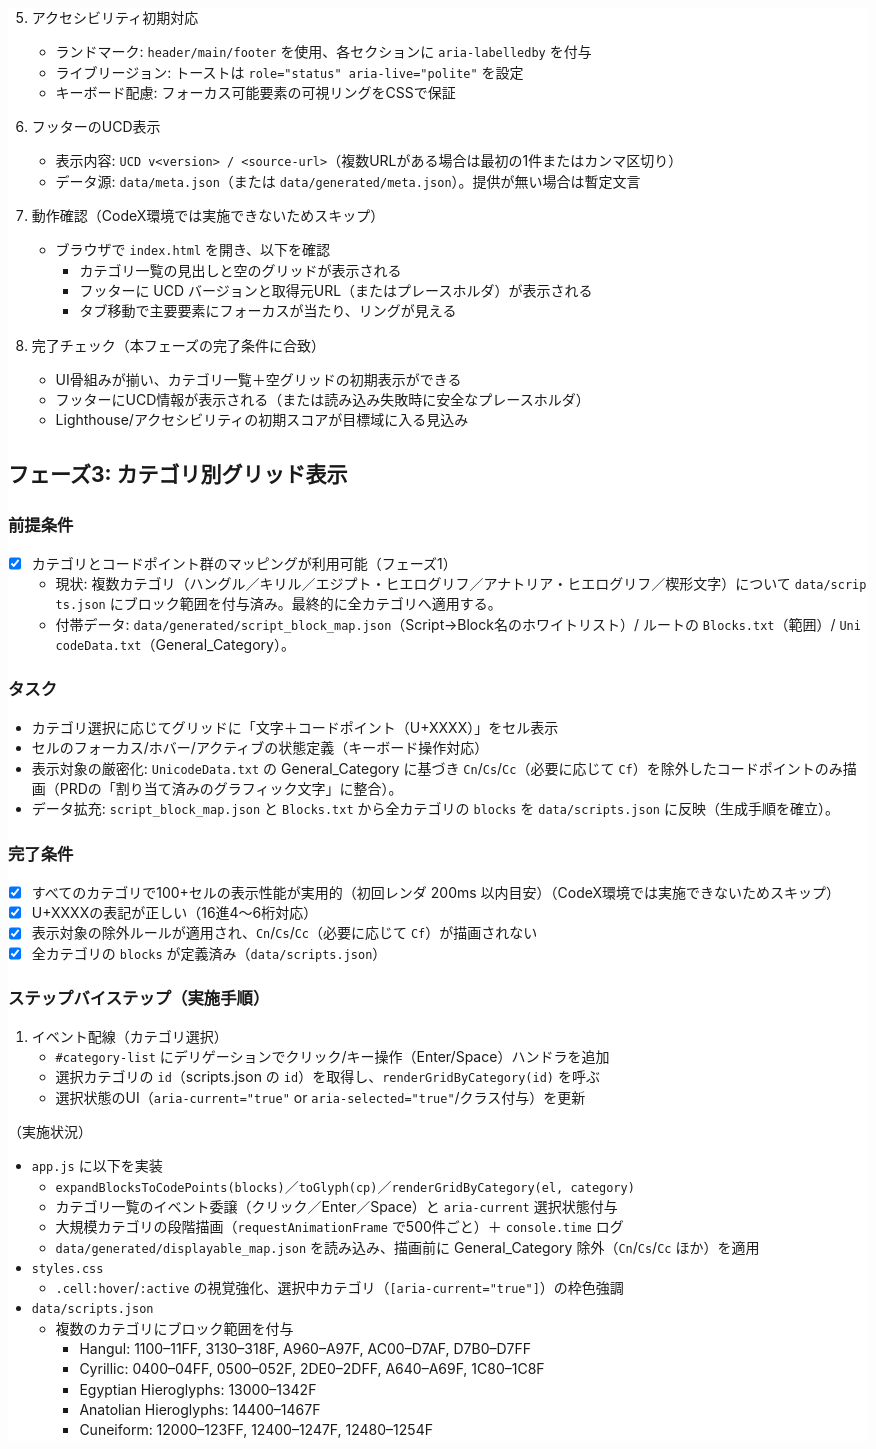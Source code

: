 5. アクセシビリティ初期対応
   - ランドマーク: `header/main/footer` を使用、各セクションに `aria-labelledby` を付与
   - ライブリージョン: トーストは `role="status" aria-live="polite"` を設定
   - キーボード配慮: フォーカス可能要素の可視リングをCSSで保証

6. フッターのUCD表示
   - 表示内容: `UCD v<version> / <source-url>`（複数URLがある場合は最初の1件またはカンマ区切り）
   - データ源: `data/meta.json`（または `data/generated/meta.json`）。提供が無い場合は暫定文言

7. 動作確認（CodeX環境では実施できないためスキップ）
   - ブラウザで `index.html` を開き、以下を確認
     - カテゴリ一覧の見出しと空のグリッドが表示される
     - フッターに UCD バージョンと取得元URL（またはプレースホルダ）が表示される
     - タブ移動で主要要素にフォーカスが当たり、リングが見える

8. 完了チェック（本フェーズの完了条件に合致）
   - UI骨組みが揃い、カテゴリ一覧＋空グリッドの初期表示ができる
   - フッターにUCD情報が表示される（または読み込み失敗時に安全なプレースホルダ）
   - Lighthouse/アクセシビリティの初期スコアが目標域に入る見込み

## フェーズ3: カテゴリ別グリッド表示

### 前提条件
- [x] カテゴリとコードポイント群のマッピングが利用可能（フェーズ1）
  - 現状: 複数カテゴリ（ハングル／キリル／エジプト・ヒエログリフ／アナトリア・ヒエログリフ／楔形文字）について `data/scripts.json` にブロック範囲を付与済み。最終的に全カテゴリへ適用する。
  - 付帯データ: `data/generated/script_block_map.json`（Script→Block名のホワイトリスト）/ ルートの `Blocks.txt`（範囲）/ `UnicodeData.txt`（General_Category）。

### タスク
- カテゴリ選択に応じてグリッドに「文字＋コードポイント（U+XXXX）」をセル表示
- セルのフォーカス/ホバー/アクティブの状態定義（キーボード操作対応）
- 表示対象の厳密化: `UnicodeData.txt` の General_Category に基づき `Cn`/`Cs`/`Cc`（必要に応じて `Cf`）を除外したコードポイントのみ描画（PRDの「割り当て済みのグラフィック文字」に整合）。
- データ拡充: `script_block_map.json` と `Blocks.txt` から全カテゴリの `blocks` を `data/scripts.json` に反映（生成手順を確立）。

### 完了条件
- [x] すべてのカテゴリで100+セルの表示性能が実用的（初回レンダ 200ms 以内目安）（CodeX環境では実施できないためスキップ）
- [x] U+XXXXの表記が正しい（16進4〜6桁対応）
- [x] 表示対象の除外ルールが適用され、`Cn`/`Cs`/`Cc`（必要に応じて `Cf`）が描画されない
- [x] 全カテゴリの `blocks` が定義済み（`data/scripts.json`）

### ステップバイステップ（実施手順）
1. イベント配線（カテゴリ選択）
   - `#category-list` にデリゲーションでクリック/キー操作（Enter/Space）ハンドラを追加
   - 選択カテゴリの `id`（scripts.json の `id`）を取得し、`renderGridByCategory(id)` を呼ぶ
   - 選択状態のUI（`aria-current="true"` or `aria-selected="true"`/クラス付与）を更新

（実施状況）
- `app.js` に以下を実装
  - `expandBlocksToCodePoints(blocks)`／`toGlyph(cp)`／`renderGridByCategory(el, category)`
  - カテゴリ一覧のイベント委譲（クリック／Enter／Space）と `aria-current` 選択状態付与
  - 大規模カテゴリの段階描画（`requestAnimationFrame` で500件ごと）＋ `console.time` ログ
  - `data/generated/displayable_map.json` を読み込み、描画前に General_Category 除外（`Cn`/`Cs`/`Cc` ほか）を適用
- `styles.css`
  - `.cell:hover`/`:active` の視覚強化、選択中カテゴリ（`[aria-current="true"]`）の枠色強調
- `data/scripts.json`
  - 複数のカテゴリにブロック範囲を付与
    - Hangul: 1100–11FF, 3130–318F, A960–A97F, AC00–D7AF, D7B0–D7FF
    - Cyrillic: 0400–04FF, 0500–052F, 2DE0–2DFF, A640–A69F, 1C80–1C8F
    - Egyptian Hieroglyphs: 13000–1342F
    - Anatolian Hieroglyphs: 14400–1467F
    - Cuneiform: 12000–123FF, 12400–1247F, 12480–1254F
